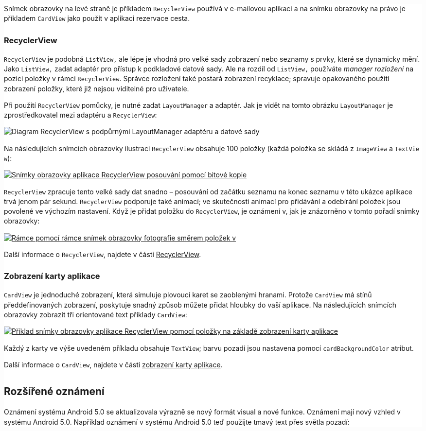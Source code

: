 Snímek obrazovky na levé straně je příkladem `RecyclerView` používá v e-mailovou aplikaci a na snímku obrazovky na právo je příkladem `CardView` jako použít v aplikaci rezervace cesta.

<a name="recyclerview" />

### <a name="recyclerview"></a>RecyclerView

`RecyclerView` je podobná `ListView,` ale lépe je vhodná pro velké sady zobrazení nebo seznamy s prvky, které se dynamicky mění. Jako `ListView,` zadat adaptér pro přístup k podkladové datové sady. Ale na rozdíl od `ListView,` používáte *manager rozložení* na pozici položky v rámci `RecyclerView`. Správce rozložení také postará zobrazení recyklace; spravuje opakovaného použití zobrazení položky, které již nejsou viditelné pro uživatele.

Při použití `RecyclerView` pomůcky, je nutné zadat `LayoutManager` a adaptér. Jak je vidět na tomto obrázku `LayoutManager` je zprostředkovatel mezi adaptéru a `RecyclerView`:

![Diagram RecyclerView s podpůrnými LayoutManager adaptéru a datové sady](lollipop-images/recyclerview-diagram.png)

Na následujících snímcích obrazovky ilustraci `RecyclerView` obsahuje 100 položky (každá položka se skládá z `ImageView` a `TextView`):

[![Snímky obrazovky aplikace RecyclerView posouvání pomocí bitové kopie](lollipop-images/recyclerview-scroll-sml.png)](lollipop-images/recyclerview-scroll.png)

`RecyclerView` zpracuje tento velké sady dat snadno &ndash; posouvání od začátku seznamu na konec seznamu v této ukázce aplikace trvá jenom pár sekund. `RecyclerView` podporuje také animací; ve skutečnosti animací pro přidávání a odebírání položek jsou povolené ve výchozím nastavení. Když je přidat položku do `RecyclerView`, je oznámení v, jak je znázorněno v tomto pořadí snímky obrazovky:

[![Rámce pomocí rámce snímek obrazovky fotografie směrem položek v](lollipop-images/recyclerview-animation-sml.png)](lollipop-images/recyclerview-animation.png)

Další informace o `RecyclerView`, najdete v části [RecyclerView](~/android/user-interface/layouts/recycler-view/index.md).

<a name="cardview" />

### <a name="cardview"></a>Zobrazení karty aplikace

`CardView` je jednoduché zobrazení, která simuluje plovoucí karet se zaoblenými hranami. Protože `CardView` má stínů předdefinovaných zobrazení, poskytuje snadný způsob můžete přidat hloubky do vaší aplikace. Na následujících snímcích obrazovky zobrazit tři orientované text příklady `CardView`:

[![Příklad snímky obrazovky aplikace RecyclerView pomocí položky na základě zobrazení karty aplikace](lollipop-images/recyclerview-cardview-sml.png)](lollipop-images/recyclerview-cardview.png)

Každý z karty ve výše uvedeném příkladu obsahuje `TextView`; barvu pozadí jsou nastavena pomocí `cardBackgroundColor` atribut.

Další informace o `CardView`, najdete v části [zobrazení karty aplikace](~/android/user-interface/controls/card-view.md).

<a name="enhanced" />

## <a name="enhanced-notifications"></a>Rozšířené oznámení

Oznámení systému Android 5.0 se aktualizovala výrazně se nový formát visual a nové funkce. Oznámení mají nový vzhled v systému Android 5.0. Například oznámení v systému Android 5.0 teď použijte tmavý text přes světla pozadí:
